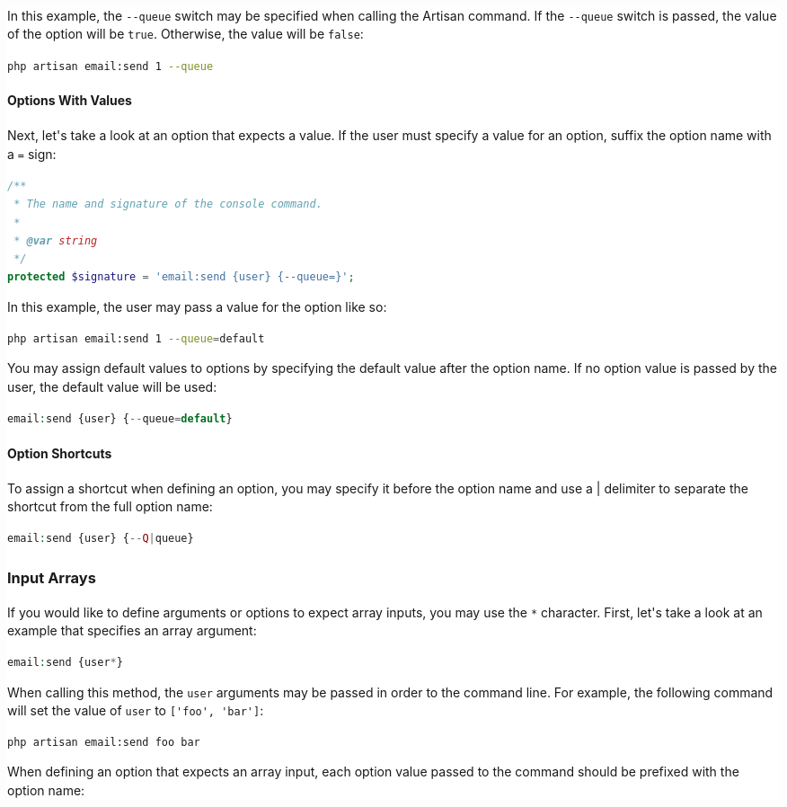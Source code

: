 In this example, the `--queue` switch may be specified when calling the Artisan command. If the `--queue` switch is passed, the value of the option will be `true`. Otherwise, the value will be `false`:

```bash
php artisan email:send 1 --queue
```

<a name="options-with-values"></a>
#### Options With Values

Next, let's take a look at an option that expects a value. If the user must specify a value for an option, suffix the option name with a `=` sign:
```php
/**
 * The name and signature of the console command.
 *
 * @var string
 */
protected $signature = 'email:send {user} {--queue=}';
```

In this example, the user may pass a value for the option like so:
```bash
php artisan email:send 1 --queue=default
```

You may assign default values to options by specifying the default value after the option name. If no option value is passed by the user, the default value will be used:

```php
email:send {user} {--queue=default}
```

<a name="option-shortcuts"></a>
#### Option Shortcuts

To assign a shortcut when defining an option, you may specify it before the option name and use a | delimiter to separate the shortcut from the full option name:

```php
email:send {user} {--Q|queue}
```

<a name="input-arrays"></a>
### Input Arrays

If you would like to define arguments or options to expect array inputs, you may use the `*` character. First, let's take a look at an example that specifies an array argument:

```php
email:send {user*}
```

When calling this method, the `user` arguments may be passed in order to the command line. For example, the following command will set the value of `user` to `['foo', 'bar']`:
```bash
php artisan email:send foo bar
```
When defining an option that expects an array input, each option value passed to the command should be prefixed with the option name:
